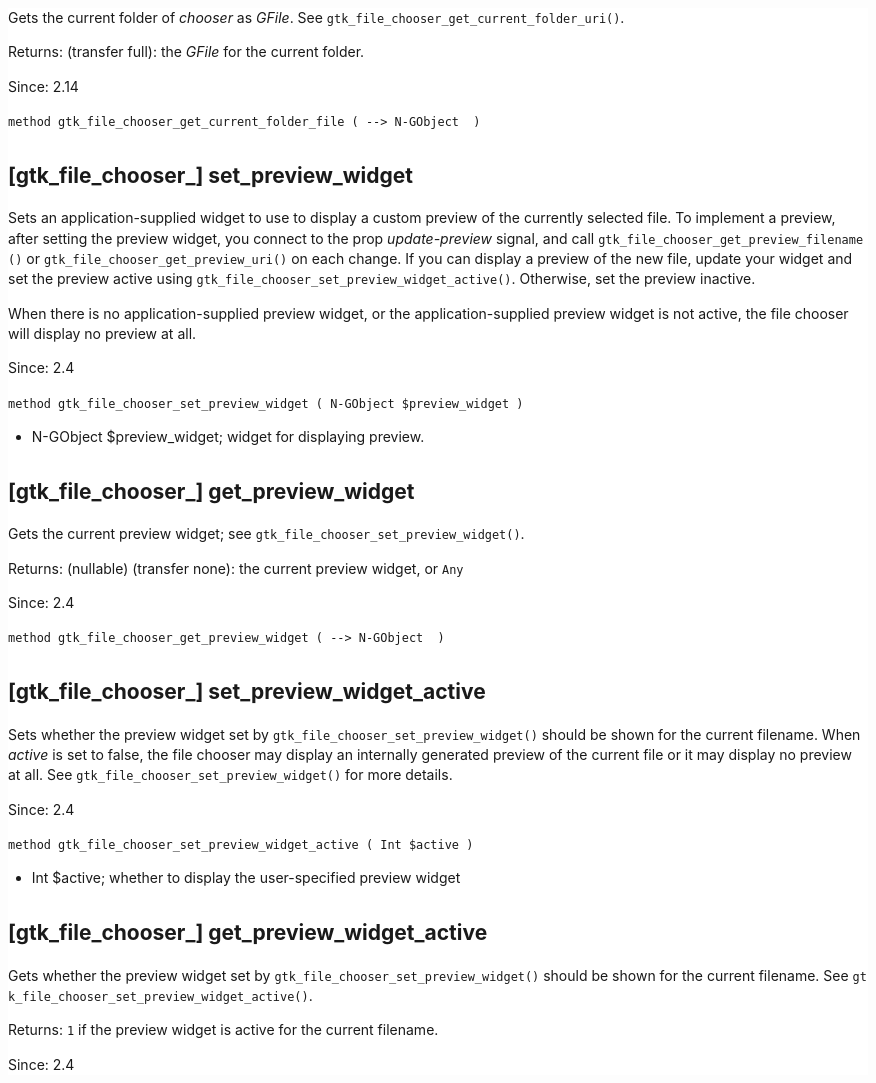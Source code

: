 Gets the current folder of *chooser* as *GFile*. See `gtk_file_chooser_get_current_folder_uri()`.

Returns: (transfer full): the *GFile* for the current folder.

Since: 2.14

    method gtk_file_chooser_get_current_folder_file ( --> N-GObject  )

[gtk_file_chooser_] set_preview_widget
--------------------------------------

Sets an application-supplied widget to use to display a custom preview of the currently selected file. To implement a preview, after setting the preview widget, you connect to the prop *update-preview* signal, and call `gtk_file_chooser_get_preview_filename()` or `gtk_file_chooser_get_preview_uri()` on each change. If you can display a preview of the new file, update your widget and set the preview active using `gtk_file_chooser_set_preview_widget_active()`. Otherwise, set the preview inactive.

When there is no application-supplied preview widget, or the application-supplied preview widget is not active, the file chooser will display no preview at all.

Since: 2.4

    method gtk_file_chooser_set_preview_widget ( N-GObject $preview_widget )

  * N-GObject $preview_widget; widget for displaying preview.

[gtk_file_chooser_] get_preview_widget
--------------------------------------

Gets the current preview widget; see `gtk_file_chooser_set_preview_widget()`.

Returns: (nullable) (transfer none): the current preview widget, or `Any`

Since: 2.4

    method gtk_file_chooser_get_preview_widget ( --> N-GObject  )

[gtk_file_chooser_] set_preview_widget_active
---------------------------------------------

Sets whether the preview widget set by `gtk_file_chooser_set_preview_widget()` should be shown for the current filename. When *active* is set to false, the file chooser may display an internally generated preview of the current file or it may display no preview at all. See `gtk_file_chooser_set_preview_widget()` for more details.

Since: 2.4

    method gtk_file_chooser_set_preview_widget_active ( Int $active )

  * Int $active; whether to display the user-specified preview widget

[gtk_file_chooser_] get_preview_widget_active
---------------------------------------------

Gets whether the preview widget set by `gtk_file_chooser_set_preview_widget()` should be shown for the current filename. See `gtk_file_chooser_set_preview_widget_active()`.

Returns: `1` if the preview widget is active for the current filename.

Since: 2.4
